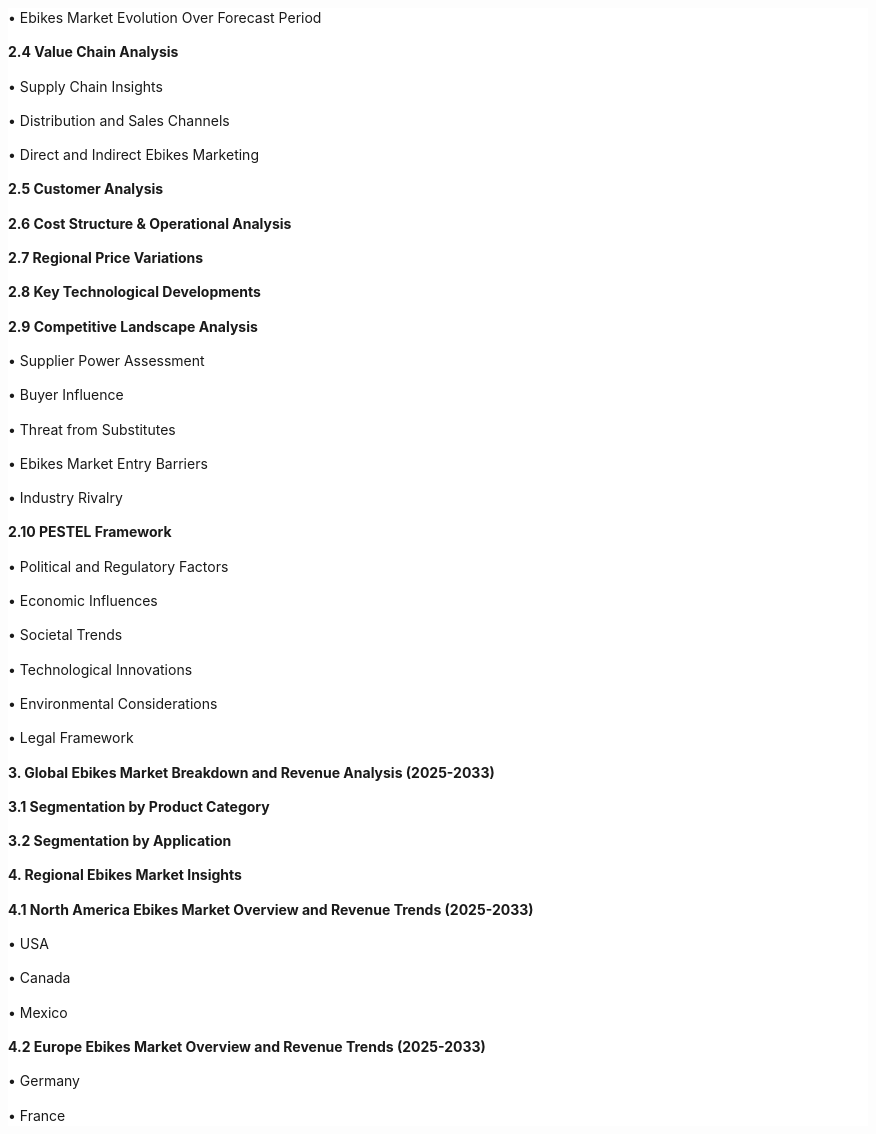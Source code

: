 • Ebikes Market Evolution Over Forecast Period

<strong>2.4 Value Chain Analysis</strong>

• Supply Chain Insights

• Distribution and Sales Channels

• Direct and Indirect Ebikes Marketing

<strong>2.5 Customer Analysis</strong>

<strong>2.6 Cost Structure & Operational Analysis</strong>

<strong>2.7 Regional Price Variations</strong>

<strong>2.8 Key Technological Developments</strong>

<strong>2.9 Competitive Landscape Analysis</strong>

• Supplier Power Assessment

• Buyer Influence

• Threat from Substitutes

• Ebikes Market Entry Barriers

• Industry Rivalry

<strong>2.10 PESTEL Framework</strong>

• Political and Regulatory Factors

• Economic Influences

• Societal Trends

• Technological Innovations

• Environmental Considerations

• Legal Framework

<strong>3. Global Ebikes Market Breakdown and Revenue Analysis (2025-2033)</strong>

<strong>3.1 Segmentation by Product Category</strong>

<strong>3.2 Segmentation by Application</strong>

<strong>4. Regional Ebikes Market Insights</strong>

<strong>4.1 North America Ebikes Market Overview and Revenue Trends (2025-2033)</strong>

• USA

• Canada

• Mexico

<strong>4.2 Europe Ebikes Market Overview and Revenue Trends (2025-2033)</strong>

• Germany

• France
